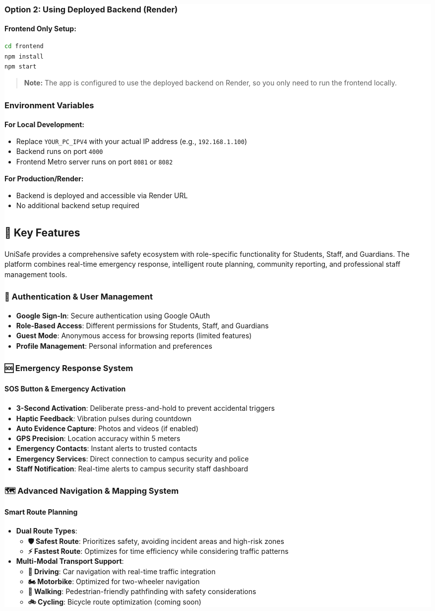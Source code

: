 ### Option 2: Using Deployed Backend (Render)

**Frontend Only Setup:**
```bash
cd frontend
npm install
npm start
```
> **Note:** The app is configured to use the deployed backend on Render, so you only need to run the frontend locally.

### Environment Variables

**For Local Development:**
- Replace `YOUR_PC_IPV4` with your actual IP address (e.g., `192.168.1.100`)
- Backend runs on port `4000`
- Frontend Metro server runs on port `8081` or `8082`

**For Production/Render:**
- Backend is deployed and accessible via Render URL
- No additional backend setup required

## 🚀 Key Features

UniSafe provides a comprehensive safety ecosystem with role-specific functionality for Students, Staff, and Guardians. The platform combines real-time emergency response, intelligent route planning, community reporting, and professional staff management tools.

### 🔑 Authentication & User Management
- **Google Sign-In**: Secure authentication using Google OAuth
- **Role-Based Access**: Different permissions for Students, Staff, and Guardians
- **Guest Mode**: Anonymous access for browsing reports (limited features)
- **Profile Management**: Personal information and preferences

### 🆘 Emergency Response System

#### SOS Button & Emergency Activation
- **3-Second Activation**: Deliberate press-and-hold to prevent accidental triggers
- **Haptic Feedback**: Vibration pulses during countdown
- **Auto Evidence Capture**: Photos and videos (if enabled)
- **GPS Precision**: Location accuracy within 5 meters
- **Emergency Contacts**: Instant alerts to trusted contacts
- **Emergency Services**: Direct connection to campus security and police
- **Staff Notification**: Real-time alerts to campus security staff dashboard

### 🗺️ Advanced Navigation & Mapping System

#### Smart Route Planning
- **Dual Route Types**: 
  - **🛡️ Safest Route**: Prioritizes safety, avoiding incident areas and high-risk zones
  - **⚡ Fastest Route**: Optimizes for time efficiency while considering traffic patterns
- **Multi-Modal Transport Support**:
  - **🚗 Driving**: Car navigation with real-time traffic integration
  - **🏍️ Motorbike**: Optimized for two-wheeler navigation
  - **🚶 Walking**: Pedestrian-friendly pathfinding with safety considerations
  - **🚲 Cycling**: Bicycle route optimization (coming soon)
